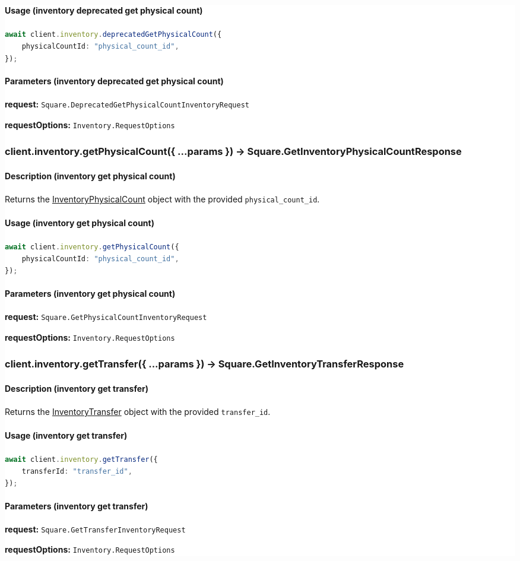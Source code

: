 #### Usage (inventory deprecated get physical count)

```typescript
await client.inventory.deprecatedGetPhysicalCount({
    physicalCountId: "physical_count_id",
});
```

#### Parameters (inventory deprecated get physical count)

**request:** `Square.DeprecatedGetPhysicalCountInventoryRequest`

**requestOptions:** `Inventory.RequestOptions`

### client.inventory.getPhysicalCount({ ...params }) -> Square.GetInventoryPhysicalCountResponse

#### Description (inventory get physical count)

Returns the [InventoryPhysicalCount](entity:InventoryPhysicalCount)
object with the provided `physical_count_id`.

#### Usage (inventory get physical count)

```typescript
await client.inventory.getPhysicalCount({
    physicalCountId: "physical_count_id",
});
```

#### Parameters (inventory get physical count)

**request:** `Square.GetPhysicalCountInventoryRequest`

**requestOptions:** `Inventory.RequestOptions`

### client.inventory.getTransfer({ ...params }) -> Square.GetInventoryTransferResponse

#### Description (inventory get transfer)

Returns the [InventoryTransfer](entity:InventoryTransfer) object
with the provided `transfer_id`.

#### Usage (inventory get transfer)

```typescript
await client.inventory.getTransfer({
    transferId: "transfer_id",
});
```

#### Parameters (inventory get transfer)

**request:** `Square.GetTransferInventoryRequest`

**requestOptions:** `Inventory.RequestOptions`
